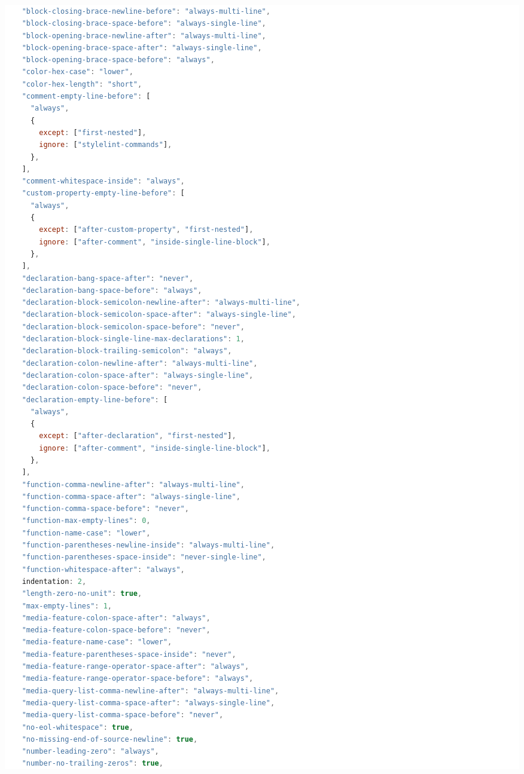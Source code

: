 ```JavaScript
    "block-closing-brace-newline-before": "always-multi-line",
    "block-closing-brace-space-before": "always-single-line",
    "block-opening-brace-newline-after": "always-multi-line",
    "block-opening-brace-space-after": "always-single-line",
    "block-opening-brace-space-before": "always",
    "color-hex-case": "lower",
    "color-hex-length": "short",
    "comment-empty-line-before": [
      "always",
      {
        except: ["first-nested"],
        ignore: ["stylelint-commands"],
      },
    ],
    "comment-whitespace-inside": "always",
    "custom-property-empty-line-before": [
      "always",
      {
        except: ["after-custom-property", "first-nested"],
        ignore: ["after-comment", "inside-single-line-block"],
      },
    ],
    "declaration-bang-space-after": "never",
    "declaration-bang-space-before": "always",
    "declaration-block-semicolon-newline-after": "always-multi-line",
    "declaration-block-semicolon-space-after": "always-single-line",
    "declaration-block-semicolon-space-before": "never",
    "declaration-block-single-line-max-declarations": 1,
    "declaration-block-trailing-semicolon": "always",
    "declaration-colon-newline-after": "always-multi-line",
    "declaration-colon-space-after": "always-single-line",
    "declaration-colon-space-before": "never",
    "declaration-empty-line-before": [
      "always",
      {
        except: ["after-declaration", "first-nested"],
        ignore: ["after-comment", "inside-single-line-block"],
      },
    ],
    "function-comma-newline-after": "always-multi-line",
    "function-comma-space-after": "always-single-line",
    "function-comma-space-before": "never",
    "function-max-empty-lines": 0,
    "function-name-case": "lower",
    "function-parentheses-newline-inside": "always-multi-line",
    "function-parentheses-space-inside": "never-single-line",
    "function-whitespace-after": "always",
    indentation: 2,
    "length-zero-no-unit": true,
    "max-empty-lines": 1,
    "media-feature-colon-space-after": "always",
    "media-feature-colon-space-before": "never",
    "media-feature-name-case": "lower",
    "media-feature-parentheses-space-inside": "never",
    "media-feature-range-operator-space-after": "always",
    "media-feature-range-operator-space-before": "always",
    "media-query-list-comma-newline-after": "always-multi-line",
    "media-query-list-comma-space-after": "always-single-line",
    "media-query-list-comma-space-before": "never",
    "no-eol-whitespace": true,
    "no-missing-end-of-source-newline": true,
    "number-leading-zero": "always",
    "number-no-trailing-zeros": true,
```